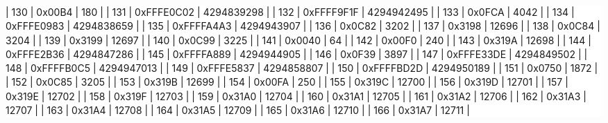|     130 | 0x00B4      |         180 |
|     131 | 0xFFFE0C02  |  4294839298 |
|     132 | 0xFFFF9F1F  |  4294942495 |
|     133 | 0x0FCA      |        4042 |
|     134 | 0xFFFE0983  |  4294838659 |
|     135 | 0xFFFFA4A3  |  4294943907 |
|     136 | 0x0C82      |        3202 |
|     137 | 0x3198      |       12696 |
|     138 | 0x0C84      |        3204 |
|     139 | 0x3199      |       12697 |
|     140 | 0x0C99      |        3225 |
|     141 | 0x0040      |          64 |
|     142 | 0x00F0      |         240 |
|     143 | 0x319A      |       12698 |
|     144 | 0xFFFE2B36  |  4294847286 |
|     145 | 0xFFFFA889  |  4294944905 |
|     146 | 0x0F39      |        3897 |
|     147 | 0xFFFE33DE  |  4294849502 |
|     148 | 0xFFFFB0C5  |  4294947013 |
|     149 | 0xFFFE5837  |  4294858807 |
|     150 | 0xFFFFBD2D  |  4294950189 |
|     151 | 0x0750      |        1872 |
|     152 | 0x0C85      |        3205 |
|     153 | 0x319B      |       12699 |
|     154 | 0x00FA      |         250 |
|     155 | 0x319C      |       12700 |
|     156 | 0x319D      |       12701 |
|     157 | 0x319E      |       12702 |
|     158 | 0x319F      |       12703 |
|     159 | 0x31A0      |       12704 |
|     160 | 0x31A1      |       12705 |
|     161 | 0x31A2      |       12706 |
|     162 | 0x31A3      |       12707 |
|     163 | 0x31A4      |       12708 |
|     164 | 0x31A5      |       12709 |
|     165 | 0x31A6      |       12710 |
|     166 | 0x31A7      |       12711 |